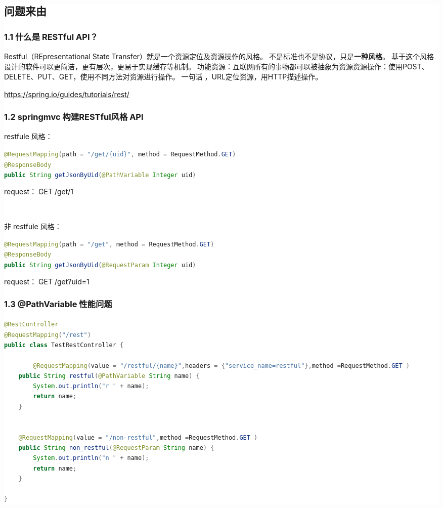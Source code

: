 
## 问题来由

### 1.1 什么是 RESTful API？

Restful（REpresentational State Transfer）就是一个资源定位及资源操作的风格。 不是标准也不是协议，只是**一种风格**。 基于这个风格设计的软件可以更简洁，更有层次，更易于实现缓存等机制。 功能资源：互联网所有的事物都可以被抽象为资源资源操作：使用POST、DELETE、PUT、GET，使用不同方法对资源进行操作。 一句话 ，URL定位资源，用HTTP描述操作。

https://spring.io/guides/tutorials/rest/


### 1.2 springmvc 构建RESTful风格 API

restfule 风格：

```java
@RequestMapping(path = "/get/{uid}", method = RequestMethod.GET)
@ResponseBody
public String getJsonByUid(@PathVariable Integer uid)
```
request： GET /get/1

 

非 restfule 风格：

```java
@RequestMapping(path = "/get", method = RequestMethod.GET)
@ResponseBody
public String getJsonByUid(@RequestParam Integer uid)
```
request： GET /get?uid=1



### 1.3 @PathVariable 性能问题

```java
@RestController
@RequestMapping("/rest")
public class TestRestController {

	    @RequestMapping(value = "/restful/{name}",headers = {"service_name=restful"},method =RequestMethod.GET )
    public String restful(@PathVariable String name) {
        System.out.println("r " + name);
        return name;
    }


    @RequestMapping(value = "/non-restful",method =RequestMethod.GET )
    public String non_restful(@RequestParam String name) {
        System.out.println("n " + name);
        return name;
    }

}
```

